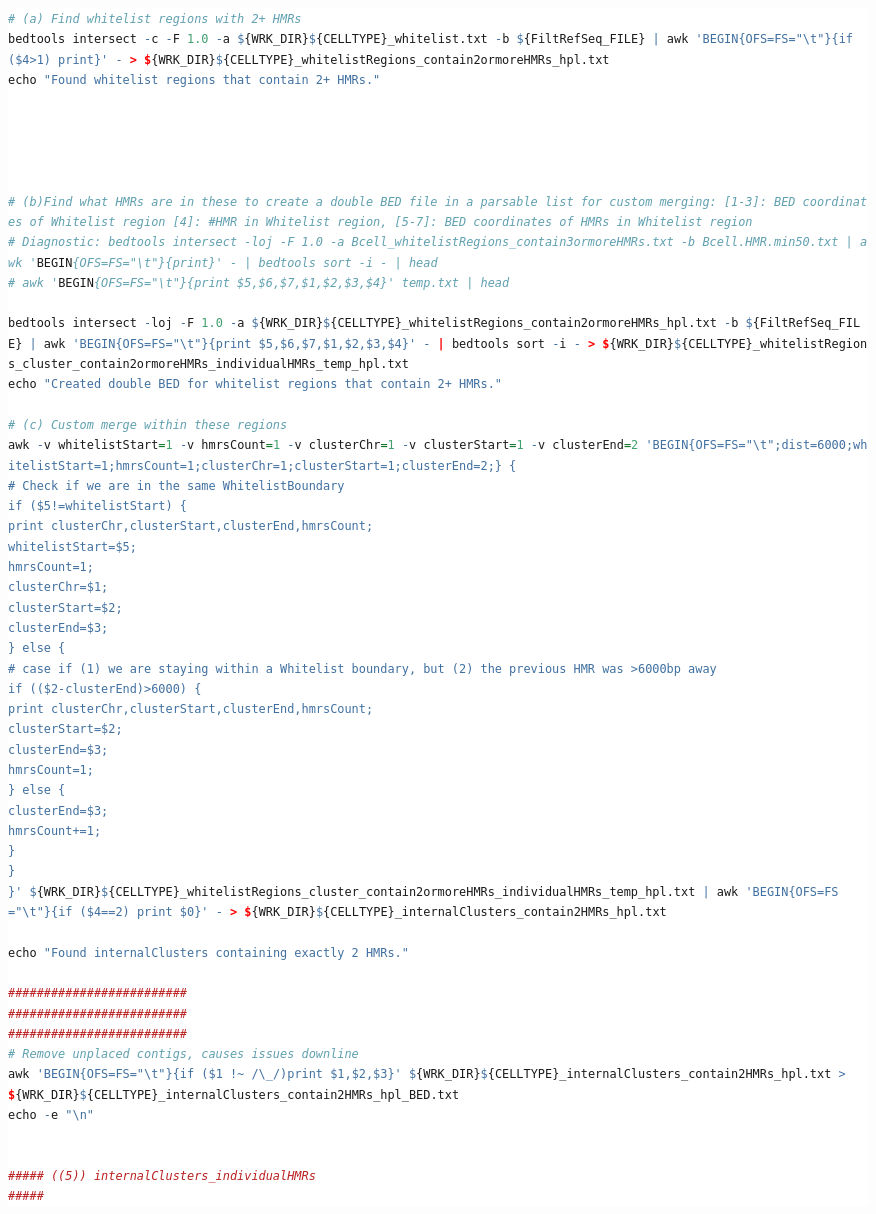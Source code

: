 ```R
# (a) Find whitelist regions with 2+ HMRs
bedtools intersect -c -F 1.0 -a ${WRK_DIR}${CELLTYPE}_whitelist.txt -b ${FiltRefSeq_FILE} | awk 'BEGIN{OFS=FS="\t"}{if ($4>1) print}' - > ${WRK_DIR}${CELLTYPE}_whitelistRegions_contain2ormoreHMRs_hpl.txt
echo "Found whitelist regions that contain 2+ HMRs."





# (b)Find what HMRs are in these to create a double BED file in a parsable list for custom merging: [1-3]: BED coordinates of Whitelist region [4]: #HMR in Whitelist region, [5-7]: BED coordinates of HMRs in Whitelist region
# Diagnostic: bedtools intersect -loj -F 1.0 -a Bcell_whitelistRegions_contain3ormoreHMRs.txt -b Bcell.HMR.min50.txt | awk 'BEGIN{OFS=FS="\t"}{print}' - | bedtools sort -i - | head
# awk 'BEGIN{OFS=FS="\t"}{print $5,$6,$7,$1,$2,$3,$4}' temp.txt | head

bedtools intersect -loj -F 1.0 -a ${WRK_DIR}${CELLTYPE}_whitelistRegions_contain2ormoreHMRs_hpl.txt -b ${FiltRefSeq_FILE} | awk 'BEGIN{OFS=FS="\t"}{print $5,$6,$7,$1,$2,$3,$4}' - | bedtools sort -i - > ${WRK_DIR}${CELLTYPE}_whitelistRegions_cluster_contain2ormoreHMRs_individualHMRs_temp_hpl.txt
echo "Created double BED for whitelist regions that contain 2+ HMRs."

# (c) Custom merge within these regions
awk -v whitelistStart=1 -v hmrsCount=1 -v clusterChr=1 -v clusterStart=1 -v clusterEnd=2 'BEGIN{OFS=FS="\t";dist=6000;whitelistStart=1;hmrsCount=1;clusterChr=1;clusterStart=1;clusterEnd=2;} {
# Check if we are in the same WhitelistBoundary
if ($5!=whitelistStart) {
print clusterChr,clusterStart,clusterEnd,hmrsCount;
whitelistStart=$5;
hmrsCount=1;
clusterChr=$1;
clusterStart=$2;
clusterEnd=$3;
} else {
# case if (1) we are staying within a Whitelist boundary, but (2) the previous HMR was >6000bp away
if (($2-clusterEnd)>6000) {
print clusterChr,clusterStart,clusterEnd,hmrsCount;
clusterStart=$2;
clusterEnd=$3;
hmrsCount=1;
} else {
clusterEnd=$3;
hmrsCount+=1;
}
}
}' ${WRK_DIR}${CELLTYPE}_whitelistRegions_cluster_contain2ormoreHMRs_individualHMRs_temp_hpl.txt | awk 'BEGIN{OFS=FS="\t"}{if ($4==2) print $0}' - > ${WRK_DIR}${CELLTYPE}_internalClusters_contain2HMRs_hpl.txt

echo "Found internalClusters containing exactly 2 HMRs."

#########################
#########################
#########################
# Remove unplaced contigs, causes issues downline 
awk 'BEGIN{OFS=FS="\t"}{if ($1 !~ /\_/)print $1,$2,$3}' ${WRK_DIR}${CELLTYPE}_internalClusters_contain2HMRs_hpl.txt > ${WRK_DIR}${CELLTYPE}_internalClusters_contain2HMRs_hpl_BED.txt
echo -e "\n"


##### ((5)) internalClusters_individualHMRs 
#####
```
